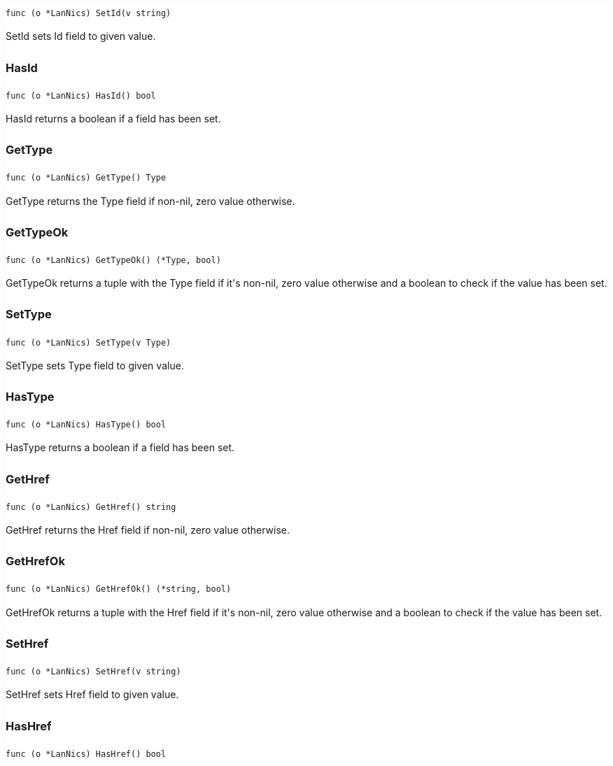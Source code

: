 `func (o *LanNics) SetId(v string)`

SetId sets Id field to given value.

### HasId

`func (o *LanNics) HasId() bool`

HasId returns a boolean if a field has been set.

### GetType

`func (o *LanNics) GetType() Type`

GetType returns the Type field if non-nil, zero value otherwise.

### GetTypeOk

`func (o *LanNics) GetTypeOk() (*Type, bool)`

GetTypeOk returns a tuple with the Type field if it's non-nil, zero value otherwise and a boolean to check if the value has been set.

### SetType

`func (o *LanNics) SetType(v Type)`

SetType sets Type field to given value.

### HasType

`func (o *LanNics) HasType() bool`

HasType returns a boolean if a field has been set.

### GetHref

`func (o *LanNics) GetHref() string`

GetHref returns the Href field if non-nil, zero value otherwise.

### GetHrefOk

`func (o *LanNics) GetHrefOk() (*string, bool)`

GetHrefOk returns a tuple with the Href field if it's non-nil, zero value otherwise and a boolean to check if the value has been set.

### SetHref

`func (o *LanNics) SetHref(v string)`

SetHref sets Href field to given value.

### HasHref

`func (o *LanNics) HasHref() bool`
